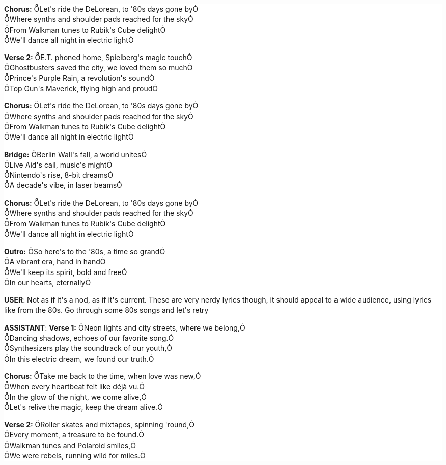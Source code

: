 **Chorus:**
Let's ride the DeLorean, to '80s days gone by  
Where synths and shoulder pads reached for the sky  
From Walkman tunes to Rubik's Cube delight  
We'll dance all night in electric light

**Verse 2:**
E.T. phoned home, Spielberg's magic touch  
Ghostbusters saved the city, we loved them so much  
Prince's Purple Rain, a revolution's sound  
Top Gun's Maverick, flying high and proud

**Chorus:**
Let's ride the DeLorean, to '80s days gone by  
Where synths and shoulder pads reached for the sky  
From Walkman tunes to Rubik's Cube delight  
We'll dance all night in electric light

**Bridge:**
Berlin Wall's fall, a world unites  
Live Aid's call, music's might  
Nintendo's rise, 8-bit dreams  
A decade's vibe, in laser beams

**Chorus:**
Let's ride the DeLorean, to '80s days gone by  
Where synths and shoulder pads reached for the sky  
From Walkman tunes to Rubik's Cube delight  
We'll dance all night in electric light

**Outro:**
So here's to the '80s, a time so grand  
A vibrant era, hand in hand  
We'll keep its spirit, bold and free  
In our hearts, eternally

**USER**: Not as if it's a nod, as if it's current. These are very nerdy lyrics though, it should appeal to a wide audience, using lyrics like from the 80s. Go through some 80s songs and let's retry

**ASSISTANT**: **Verse 1:**
Neon lights and city streets, where we belong,  
Dancing shadows, echoes of our favorite song.  
Synthesizers play the soundtrack of our youth,  
In this electric dream, we found our truth.

**Chorus:**
Take me back to the time, when love was new,  
When every heartbeat felt like déjà vu.  
In the glow of the night, we come alive,  
Let's relive the magic, keep the dream alive.

**Verse 2:**
Roller skates and mixtapes, spinning 'round,  
Every moment, a treasure to be found.  
Walkman tunes and Polaroid smiles,  
We were rebels, running wild for miles.
